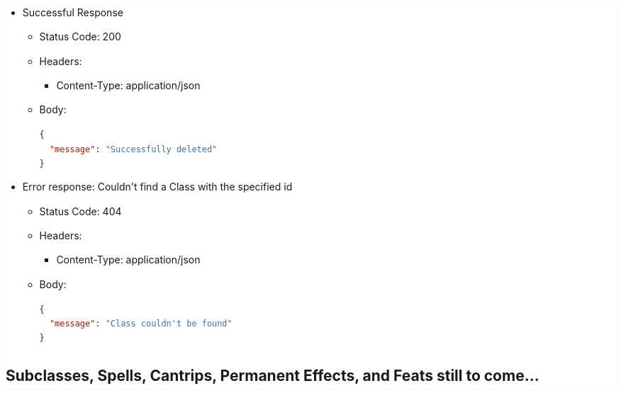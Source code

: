 - Successful Response

  - Status Code: 200
  - Headers:
    - Content-Type: application/json
  - Body:

    ```json
    {
      "message": "Successfully deleted"
    }
    ```

- Error response: Couldn't find a Class with the specified id

  - Status Code: 404
  - Headers:
    - Content-Type: application/json
  - Body:

    ```json
    {
      "message": "Class couldn't be found"
    }
    ```

## Subclasses, Spells, Cantrips, Permanent Effects, and Feats still to come...
